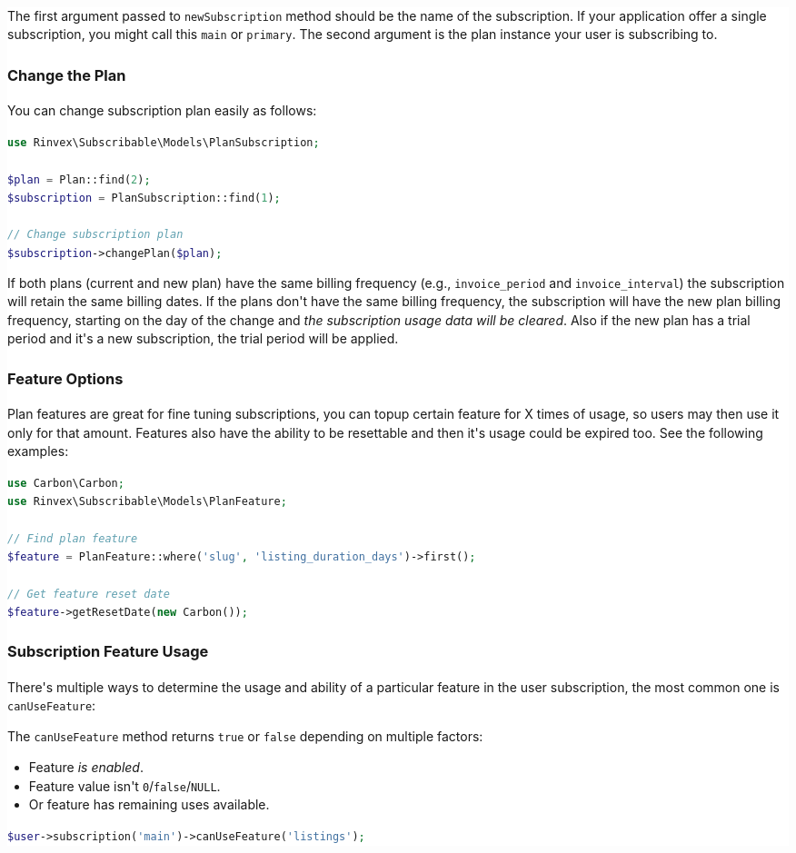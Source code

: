 The first argument passed to `newSubscription` method should be the name of the subscription. If your application offer a single subscription, you might call this `main` or `primary`. The second argument is the plan instance your user is subscribing to.

### Change the Plan

You can change subscription plan easily as follows:

```php
use Rinvex\Subscribable\Models\PlanSubscription;

$plan = Plan::find(2);
$subscription = PlanSubscription::find(1);

// Change subscription plan
$subscription->changePlan($plan);
```

If both plans (current and new plan) have the same billing frequency (e.g., `invoice_period` and `invoice_interval`) the subscription will retain the same billing dates. If the plans don't have the same billing frequency, the subscription will have the new plan billing frequency, starting on the day of the change and _the subscription usage data will be cleared_. Also if the new plan has a trial period and it's a new subscription, the trial period will be applied.

### Feature Options

Plan features are great for fine tuning subscriptions, you can topup certain feature for X times of usage, so users may then use it only for that amount. Features also have the ability to be resettable and then it's usage could be expired too. See the following examples:

```php
use Carbon\Carbon;
use Rinvex\Subscribable\Models\PlanFeature;

// Find plan feature
$feature = PlanFeature::where('slug', 'listing_duration_days')->first();

// Get feature reset date
$feature->getResetDate(new Carbon());
```

### Subscription Feature Usage

There's multiple ways to determine the usage and ability of a particular feature in the user subscription, the most common one is `canUseFeature`:

The `canUseFeature` method returns `true` or `false` depending on multiple factors:

- Feature _is enabled_.
- Feature value isn't `0`/`false`/`NULL`.
- Or feature has remaining uses available.

```php
$user->subscription('main')->canUseFeature('listings');
```
